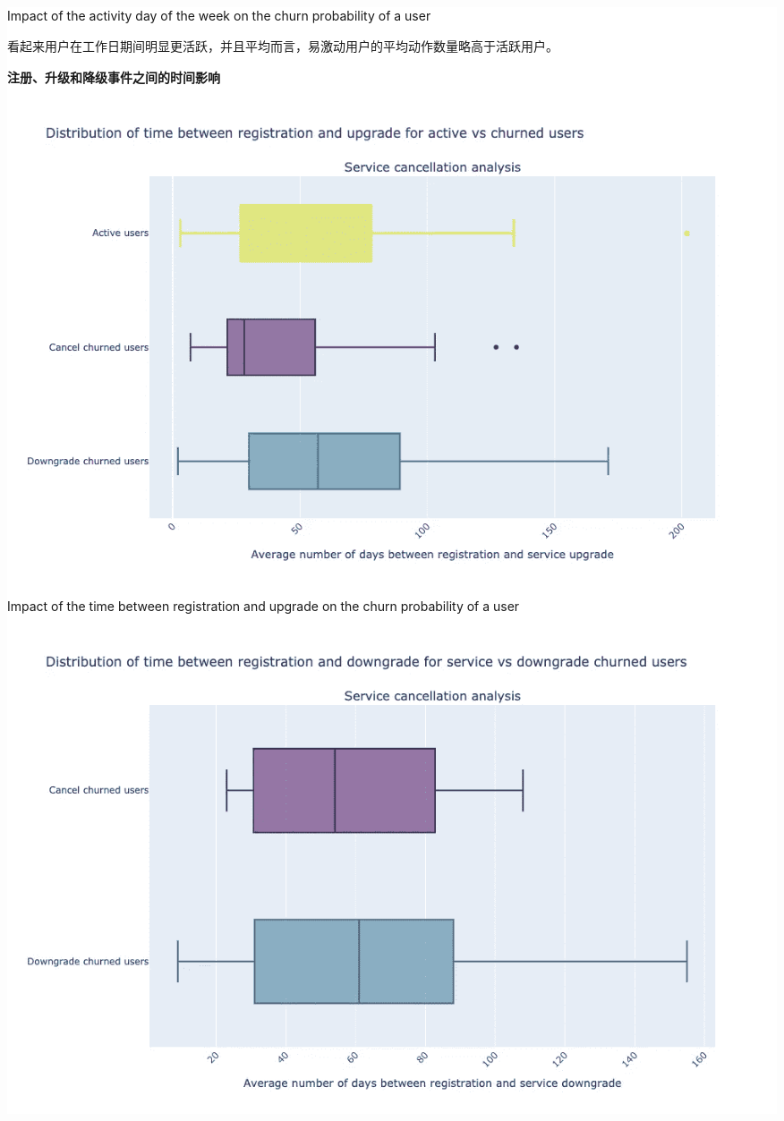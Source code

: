 Impact of the activity day of the week on the churn probability of a user

看起来用户在工作日期间明显更活跃，并且平均而言，易激动用户的平均动作数量略高于活跃用户。

**注册、升级和降级事件之间的时间影响**

![](img/dc0fb3b59f52c5d5679b99f4960e3d8b.png)

Impact of the time between registration and upgrade on the churn probability of a user

![](img/317ef833947883afbb87d9b84e1dff2c.png)
